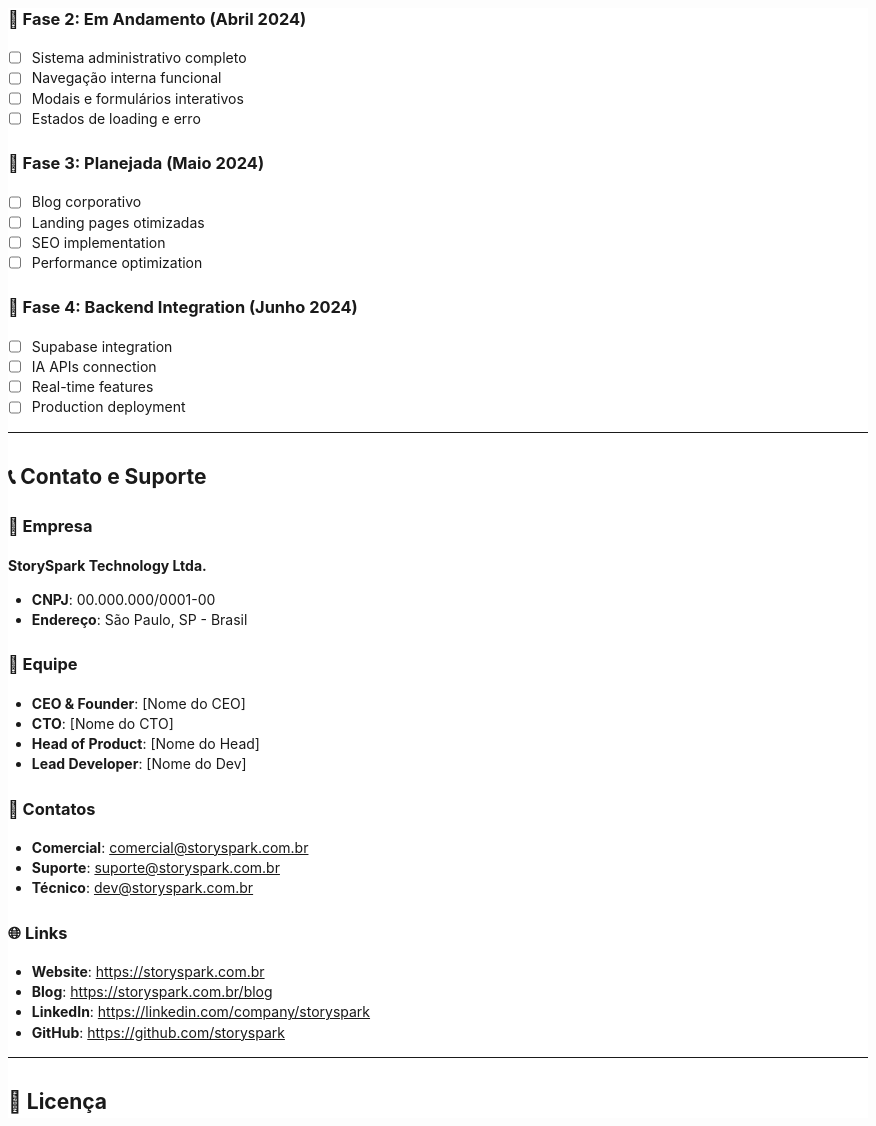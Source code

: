 ### 🔄 Fase 2: Em Andamento (Abril 2024)
- [ ] Sistema administrativo completo
- [ ] Navegação interna funcional
- [ ] Modais e formulários interativos
- [ ] Estados de loading e erro

### 🎯 Fase 3: Planejada (Maio 2024)
- [ ] Blog corporativo
- [ ] Landing pages otimizadas
- [ ] SEO implementation
- [ ] Performance optimization

### 🚀 Fase 4: Backend Integration (Junho 2024)
- [ ] Supabase integration
- [ ] IA APIs connection
- [ ] Real-time features
- [ ] Production deployment

---

## 📞 Contato e Suporte

### 🏢 Empresa
**StorySpark Technology Ltda.**
- **CNPJ**: 00.000.000/0001-00
- **Endereço**: São Paulo, SP - Brasil

### 👥 Equipe
- **CEO & Founder**: [Nome do CEO]
- **CTO**: [Nome do CTO]  
- **Head of Product**: [Nome do Head]
- **Lead Developer**: [Nome do Dev]

### 📧 Contatos
- **Comercial**: comercial@storyspark.com.br
- **Suporte**: suporte@storyspark.com.br
- **Técnico**: dev@storyspark.com.br

### 🌐 Links
- **Website**: https://storyspark.com.br
- **Blog**: https://storyspark.com.br/blog
- **LinkedIn**: https://linkedin.com/company/storyspark
- **GitHub**: https://github.com/storyspark

---

## 📄 Licença

